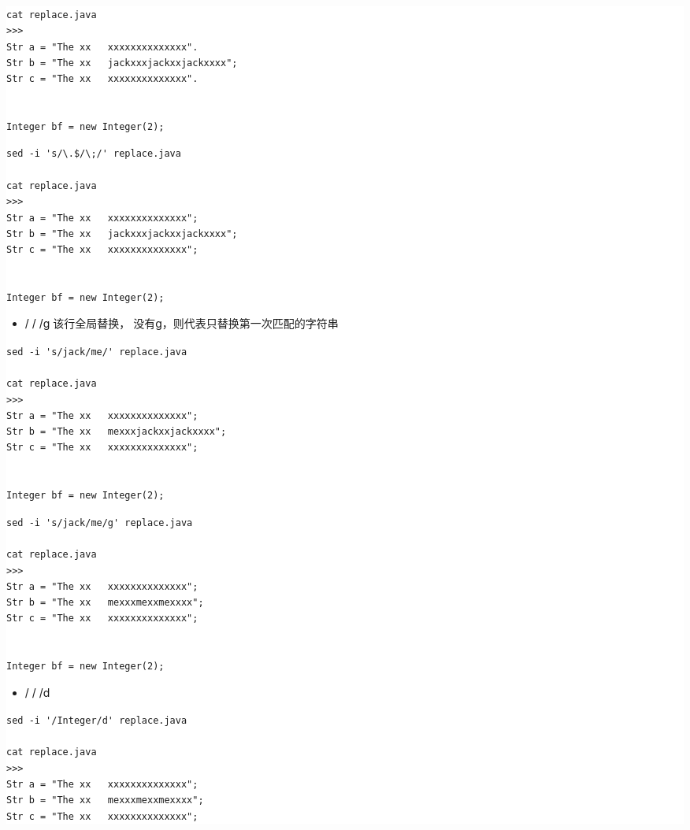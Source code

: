 ```shell
cat replace.java
>>>
Str a = "The xx   xxxxxxxxxxxxxx".
Str b = "The xx   jackxxxjackxxjackxxxx";
Str c = "The xx   xxxxxxxxxxxxxx".


Integer bf = new Integer(2);
```

```shell
sed -i 's/\.$/\;/' replace.java

cat replace.java
>>>
Str a = "The xx   xxxxxxxxxxxxxx";
Str b = "The xx   jackxxxjackxxjackxxxx";
Str c = "The xx   xxxxxxxxxxxxxx";


Integer bf = new Integer(2);
```

- / / /g 该行全局替换， 没有g，则代表只替换第一次匹配的字符串
```shell
sed -i 's/jack/me/' replace.java

cat replace.java
>>>
Str a = "The xx   xxxxxxxxxxxxxx";
Str b = "The xx   mexxxjackxxjackxxxx";
Str c = "The xx   xxxxxxxxxxxxxx";


Integer bf = new Integer(2);
```

```shell
sed -i 's/jack/me/g' replace.java

cat replace.java
>>>
Str a = "The xx   xxxxxxxxxxxxxx";
Str b = "The xx   mexxxmexxmexxxx";
Str c = "The xx   xxxxxxxxxxxxxx";


Integer bf = new Integer(2);
```

- / / /d 

```shell
sed -i '/Integer/d' replace.java

cat replace.java
>>>
Str a = "The xx   xxxxxxxxxxxxxx";
Str b = "The xx   mexxxmexxmexxxx";
Str c = "The xx   xxxxxxxxxxxxxx";
```
